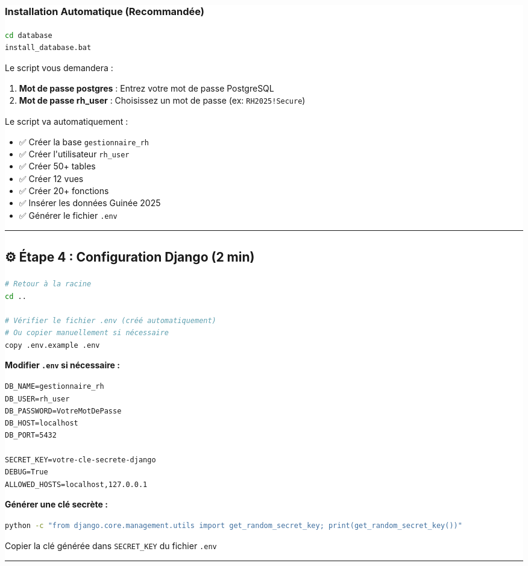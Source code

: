 ### Installation Automatique (Recommandée)

```bash
cd database
install_database.bat
```

Le script vous demandera :
1. **Mot de passe postgres** : Entrez votre mot de passe PostgreSQL
2. **Mot de passe rh_user** : Choisissez un mot de passe (ex: `RH2025!Secure`)

Le script va automatiquement :
- ✅ Créer la base `gestionnaire_rh`
- ✅ Créer l'utilisateur `rh_user`
- ✅ Créer 50+ tables
- ✅ Créer 12 vues
- ✅ Créer 20+ fonctions
- ✅ Insérer les données Guinée 2025
- ✅ Générer le fichier `.env`

---

## ⚙️ Étape 4 : Configuration Django (2 min)

```bash
# Retour à la racine
cd ..

# Vérifier le fichier .env (créé automatiquement)
# Ou copier manuellement si nécessaire
copy .env.example .env
```

**Modifier `.env` si nécessaire :**

```env
DB_NAME=gestionnaire_rh
DB_USER=rh_user
DB_PASSWORD=VotreMotDePasse
DB_HOST=localhost
DB_PORT=5432

SECRET_KEY=votre-cle-secrete-django
DEBUG=True
ALLOWED_HOSTS=localhost,127.0.0.1
```

**Générer une clé secrète :**

```bash
python -c "from django.core.management.utils import get_random_secret_key; print(get_random_secret_key())"
```

Copier la clé générée dans `SECRET_KEY` du fichier `.env`

---